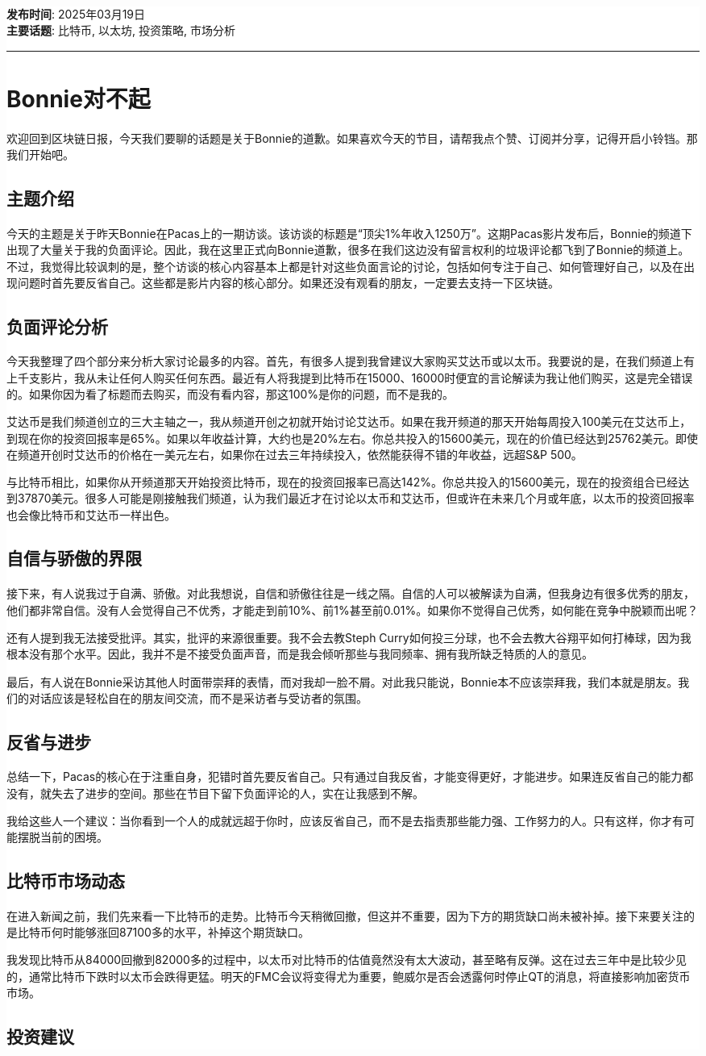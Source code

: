 **发布时间**: 2025年03月19日  
**主要话题**: 比特币, 以太坊, 投资策略, 市场分析

---

# Bonnie对不起

欢迎回到区块链日报，今天我们要聊的话题是关于Bonnie的道歉。如果喜欢今天的节目，请帮我点个赞、订阅并分享，记得开启小铃铛。那我们开始吧。

## 主题介绍

今天的主题是关于昨天Bonnie在Pacas上的一期访谈。该访谈的标题是“顶尖1%年收入1250万”。这期Pacas影片发布后，Bonnie的频道下出现了大量关于我的负面评论。因此，我在这里正式向Bonnie道歉，很多在我们这边没有留言权利的垃圾评论都飞到了Bonnie的频道上。不过，我觉得比较讽刺的是，整个访谈的核心内容基本上都是针对这些负面言论的讨论，包括如何专注于自己、如何管理好自己，以及在出现问题时首先要反省自己。这些都是影片内容的核心部分。如果还没有观看的朋友，一定要去支持一下区块链。

## 负面评论分析

今天我整理了四个部分来分析大家讨论最多的内容。首先，有很多人提到我曾建议大家购买艾达币或以太币。我要说的是，在我们频道上有上千支影片，我从未让任何人购买任何东西。最近有人将我提到比特币在15000、16000时便宜的言论解读为我让他们购买，这是完全错误的。如果你因为看了标题而去购买，而没有看内容，那这100%是你的问题，而不是我的。

艾达币是我们频道创立的三大主轴之一，我从频道开创之初就开始讨论艾达币。如果在我开频道的那天开始每周投入100美元在艾达币上，到现在你的投资回报率是65%。如果以年收益计算，大约也是20%左右。你总共投入的15600美元，现在的价值已经达到25762美元。即使在频道开创时艾达币的价格在一美元左右，如果你在过去三年持续投入，依然能获得不错的年收益，远超S&P 500。

与比特币相比，如果你从开频道那天开始投资比特币，现在的投资回报率已高达142%。你总共投入的15600美元，现在的投资组合已经达到37870美元。很多人可能是刚接触我们频道，认为我们最近才在讨论以太币和艾达币，但或许在未来几个月或年底，以太币的投资回报率也会像比特币和艾达币一样出色。

## 自信与骄傲的界限

接下来，有人说我过于自满、骄傲。对此我想说，自信和骄傲往往是一线之隔。自信的人可以被解读为自满，但我身边有很多优秀的朋友，他们都非常自信。没有人会觉得自己不优秀，才能走到前10%、前1%甚至前0.01%。如果你不觉得自己优秀，如何能在竞争中脱颖而出呢？

还有人提到我无法接受批评。其实，批评的来源很重要。我不会去教Steph Curry如何投三分球，也不会去教大谷翔平如何打棒球，因为我根本没有那个水平。因此，我并不是不接受负面声音，而是我会倾听那些与我同频率、拥有我所缺乏特质的人的意见。

最后，有人说在Bonnie采访其他人时面带崇拜的表情，而对我却一脸不屑。对此我只能说，Bonnie本不应该崇拜我，我们本就是朋友。我们的对话应该是轻松自在的朋友间交流，而不是采访者与受访者的氛围。

## 反省与进步

总结一下，Pacas的核心在于注重自身，犯错时首先要反省自己。只有通过自我反省，才能变得更好，才能进步。如果连反省自己的能力都没有，就失去了进步的空间。那些在节目下留下负面评论的人，实在让我感到不解。

我给这些人一个建议：当你看到一个人的成就远超于你时，应该反省自己，而不是去指责那些能力强、工作努力的人。只有这样，你才有可能摆脱当前的困境。

## 比特币市场动态

在进入新闻之前，我们先来看一下比特币的走势。比特币今天稍微回撤，但这并不重要，因为下方的期货缺口尚未被补掉。接下来要关注的是比特币何时能够涨回87100多的水平，补掉这个期货缺口。

我发现比特币从84000回撤到82000多的过程中，以太币对比特币的估值竟然没有太大波动，甚至略有反弹。这在过去三年中是比较少见的，通常比特币下跌时以太币会跌得更猛。明天的FMC会议将变得尤为重要，鲍威尔是否会透露何时停止QT的消息，将直接影响加密货币市场。

## 投资建议
